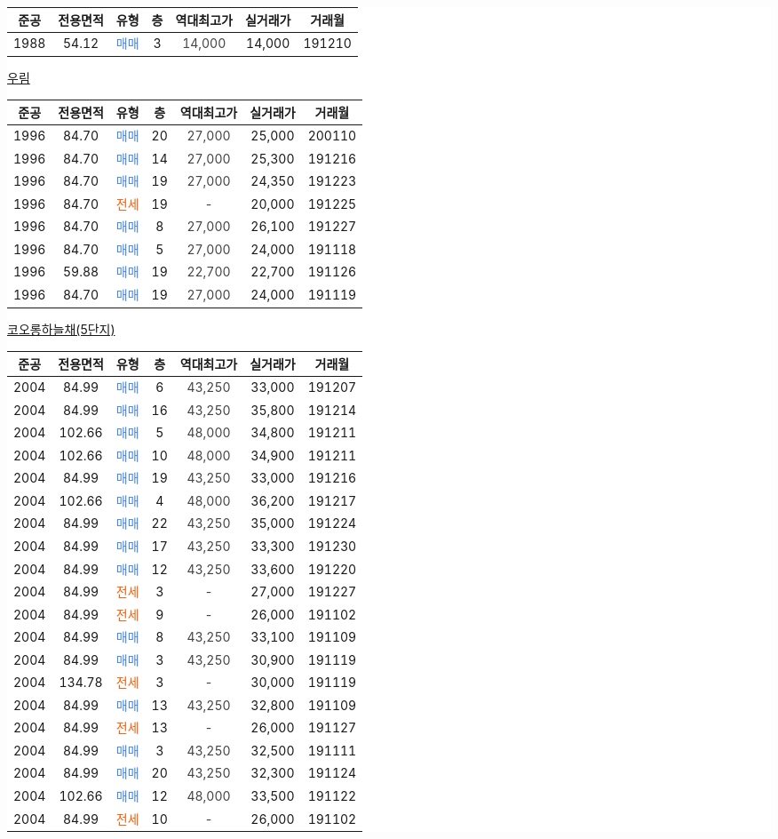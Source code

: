 |준공|전용면적|유형|층|역대최고가|실거래가|거래월|
|:---:|:---:|:---:|:---:|:---:|:---:|:---:|
|1988|54.12|<span style="color:#4285f3">매매</span>|3|<span style="color:#444444">14,000</span>|14,000|191210|

[우림](https://search.naver.com/search.naver?query=%EA%B2%BD%EA%B8%B0%EB%8F%84+%EC%9A%A9%EC%9D%B8%EC%8B%9C+%EA%B8%B0%ED%9D%A5%EA%B5%AC+%EA%B5%AC%EA%B0%88%EB%8F%99+%EC%9A%B0%EB%A6%BC)

|준공|전용면적|유형|층|역대최고가|실거래가|거래월|
|:---:|:---:|:---:|:---:|:---:|:---:|:---:|
|1996|84.70|<span style="color:#4285f3">매매</span>|20|<span style="color:#444444">27,000</span>|25,000|200110|
|1996|84.70|<span style="color:#4285f3">매매</span>|14|<span style="color:#444444">27,000</span>|25,300|191216|
|1996|84.70|<span style="color:#4285f3">매매</span>|19|<span style="color:#444444">27,000</span>|24,350|191223|
|1996|84.70|<span style="color:#ff5a00">전세</span>|19|<span style="color:#444444">-</span>|20,000|191225|
|1996|84.70|<span style="color:#4285f3">매매</span>|8|<span style="color:#444444">27,000</span>|26,100|191227|
|1996|84.70|<span style="color:#4285f3">매매</span>|5|<span style="color:#444444">27,000</span>|24,000|191118|
|1996|59.88|<span style="color:#4285f3">매매</span>|19|<span style="color:#444444">22,700</span>|22,700|191126|
|1996|84.70|<span style="color:#4285f3">매매</span>|19|<span style="color:#444444">27,000</span>|24,000|191119|

[코오롱하늘채(5단지)](https://search.naver.com/search.naver?query=%EA%B2%BD%EA%B8%B0%EB%8F%84+%EC%9A%A9%EC%9D%B8%EC%8B%9C+%EA%B8%B0%ED%9D%A5%EA%B5%AC+%EA%B5%AC%EA%B0%88%EB%8F%99+%EC%BD%94%EC%98%A4%EB%A1%B1%ED%95%98%EB%8A%98%EC%B1%84%285%EB%8B%A8%EC%A7%80%29)

|준공|전용면적|유형|층|역대최고가|실거래가|거래월|
|:---:|:---:|:---:|:---:|:---:|:---:|:---:|
|2004|84.99|<span style="color:#4285f3">매매</span>|6|<span style="color:#444444">43,250</span>|33,000|191207|
|2004|84.99|<span style="color:#4285f3">매매</span>|16|<span style="color:#444444">43,250</span>|35,800|191214|
|2004|102.66|<span style="color:#4285f3">매매</span>|5|<span style="color:#444444">48,000</span>|34,800|191211|
|2004|102.66|<span style="color:#4285f3">매매</span>|10|<span style="color:#444444">48,000</span>|34,900|191211|
|2004|84.99|<span style="color:#4285f3">매매</span>|19|<span style="color:#444444">43,250</span>|33,000|191216|
|2004|102.66|<span style="color:#4285f3">매매</span>|4|<span style="color:#444444">48,000</span>|36,200|191217|
|2004|84.99|<span style="color:#4285f3">매매</span>|22|<span style="color:#444444">43,250</span>|35,000|191224|
|2004|84.99|<span style="color:#4285f3">매매</span>|17|<span style="color:#444444">43,250</span>|33,300|191230|
|2004|84.99|<span style="color:#4285f3">매매</span>|12|<span style="color:#444444">43,250</span>|33,600|191220|
|2004|84.99|<span style="color:#ff5a00">전세</span>|3|<span style="color:#444444">-</span>|27,000|191227|
|2004|84.99|<span style="color:#ff5a00">전세</span>|9|<span style="color:#444444">-</span>|26,000|191102|
|2004|84.99|<span style="color:#4285f3">매매</span>|8|<span style="color:#444444">43,250</span>|33,100|191109|
|2004|84.99|<span style="color:#4285f3">매매</span>|3|<span style="color:#444444">43,250</span>|30,900|191119|
|2004|134.78|<span style="color:#ff5a00">전세</span>|3|<span style="color:#444444">-</span>|30,000|191119|
|2004|84.99|<span style="color:#4285f3">매매</span>|13|<span style="color:#444444">43,250</span>|32,800|191109|
|2004|84.99|<span style="color:#ff5a00">전세</span>|13|<span style="color:#444444">-</span>|26,000|191127|
|2004|84.99|<span style="color:#4285f3">매매</span>|3|<span style="color:#444444">43,250</span>|32,500|191111|
|2004|84.99|<span style="color:#4285f3">매매</span>|20|<span style="color:#444444">43,250</span>|32,300|191124|
|2004|102.66|<span style="color:#4285f3">매매</span>|12|<span style="color:#444444">48,000</span>|33,500|191122|
|2004|84.99|<span style="color:#ff5a00">전세</span>|10|<span style="color:#444444">-</span>|26,000|191102|
